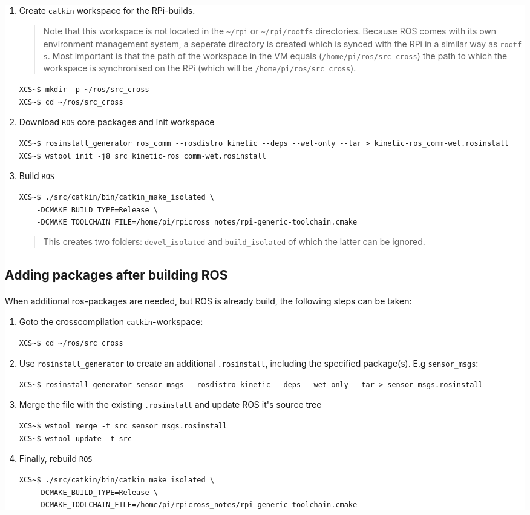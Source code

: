 1. Create `catkin` workspace for the RPi-builds.
    > Note that this workspace is not located in the `~/rpi` or `~/rpi/rootfs` directories. Because ROS comes with its own environment management system, a seperate directory is created which is synced with the RPi in a similar way as `rootfs`. Most important is that the path of the workspace in the VM equals (`/home/pi/ros/src_cross`) the path to which the workspace is synchronised on the RPi (which will be `/home/pi/ros/src_cross`).

    ```
    XCS~$ mkdir -p ~/ros/src_cross
    XCS~$ cd ~/ros/src_cross
    ```

1. Download `ROS` core packages and init workspace
    ```
    XCS~$ rosinstall_generator ros_comm --rosdistro kinetic --deps --wet-only --tar > kinetic-ros_comm-wet.rosinstall
    XCS~$ wstool init -j8 src kinetic-ros_comm-wet.rosinstall
    ```

1. Build `ROS`
    ```
    XCS~$ ./src/catkin/bin/catkin_make_isolated \
        -DCMAKE_BUILD_TYPE=Release \
        -DCMAKE_TOOLCHAIN_FILE=/home/pi/rpicross_notes/rpi-generic-toolchain.cmake
    ```
    > This creates two folders: `devel_isolated` and `build_isolated` of which the latter can be ignored.

## Adding packages after building ROS
When additional ros-packages are needed, but ROS is already build, the following steps can be taken:

1. Goto the crosscompilation `catkin`-workspace:
    ```
    XCS~$ cd ~/ros/src_cross
    ```

1. Use `rosinstall_generator` to create an additional `.rosinstall`, including the specified package(s). E.g `sensor_msgs`:
    ```
    XCS~$ rosinstall_generator sensor_msgs --rosdistro kinetic --deps --wet-only --tar > sensor_msgs.rosinstall
    ```

1. Merge the file with the existing `.rosinstall` and update ROS it's source tree
    ```
    XCS~$ wstool merge -t src sensor_msgs.rosinstall
    XCS~$ wstool update -t src
    ```

1. Finally, rebuild `ROS`
    ```
    XCS~$ ./src/catkin/bin/catkin_make_isolated \
        -DCMAKE_BUILD_TYPE=Release \
        -DCMAKE_TOOLCHAIN_FILE=/home/pi/rpicross_notes/rpi-generic-toolchain.cmake
    ```
